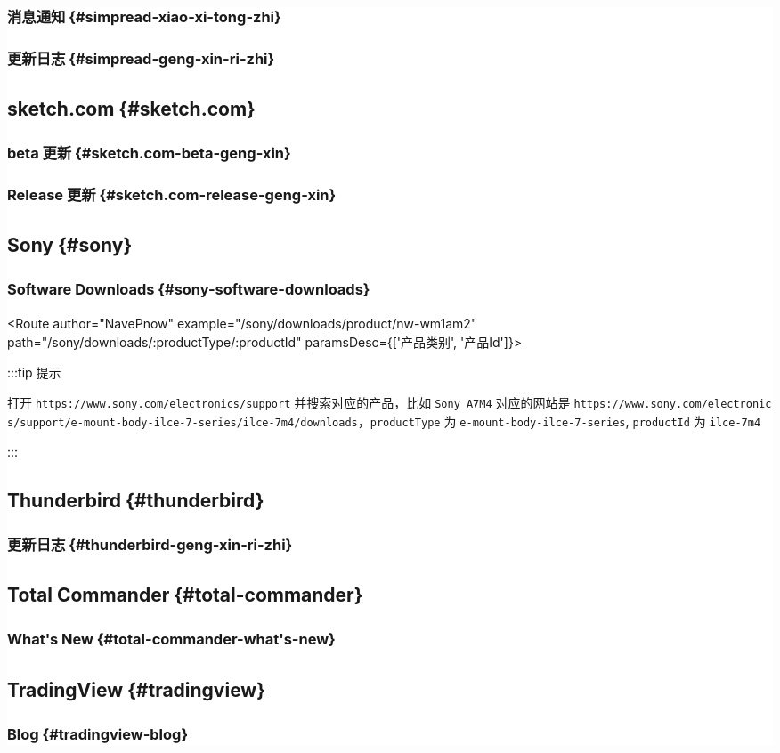 ### 消息通知 {#simpread-xiao-xi-tong-zhi}

<Route author="zytomorrow" example="/simpread/notice" path="/simpread/notice"/>

### 更新日志 {#simpread-geng-xin-ri-zhi}

<Route author="zytomorrow" example="/simpread/changelog" path="/simpread/changelog"/>

## sketch.com {#sketch.com}

### beta 更新 {#sketch.com-beta-geng-xin}

<Route author="Jeason0228" example="/sketch/beta" path="/sketch/beta"  />

### Release 更新 {#sketch.com-release-geng-xin}

<Route author="Jeason0228" example="/sketch/updates" path="/sketch/updates"  />

## Sony {#sony}

### Software Downloads {#sony-software-downloads}

<Route author="NavePnow" example="/sony/downloads/product/nw-wm1am2" path="/sony/downloads/:productType/:productId" paramsDesc={['产品类别', '产品Id']}>

:::tip 提示

打开 `https://www.sony.com/electronics/support` 并搜索对应的产品，比如 `Sony A7M4` 对应的网站是 `https://www.sony.com/electronics/support/e-mount-body-ilce-7-series/ilce-7m4/downloads`，`productType` 为 `e-mount-body-ilce-7-series`, `productId` 为 `ilce-7m4`

:::

</Route>

## Thunderbird {#thunderbird}

### 更新日志 {#thunderbird-geng-xin-ri-zhi}

<Route author="garywill" example="/thunderbird/release" path="/thunderbird/release"/>

## Total Commander {#total-commander}

### What's New {#total-commander-what's-new}

<Route author="nczitzk" example="/totalcommander/whatsnew" path="/totalcommander/whatsnew"/>

## TradingView {#tradingview}

### Blog {#tradingview-blog}
